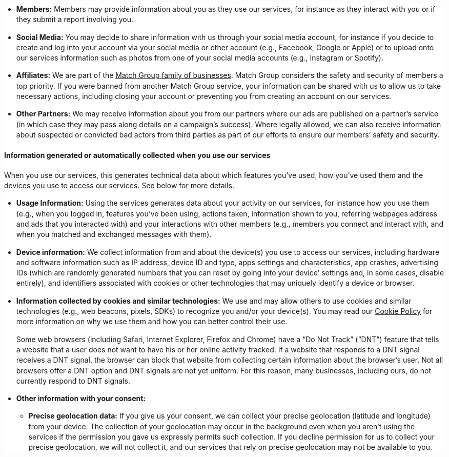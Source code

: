 * **Members:** Members may provide information about you as they use our services, for instance as they interact with you or if they submit a report involving you.
    
* **Social Media:** You may decide to share information with us through your social media account, for instance if you decide to create and log into your account via your social media or other account (e.g., Facebook, Google or Apple) or to upload onto our services information such as photos from one of your social media accounts (e.g., Instagram or Spotify).
    
* **Affiliates:** We are part of the [Match Group family of businesses](https://mtch.com/). Match Group considers the safety and security of members a top priority. If you were banned from another Match Group service, your information can be shared with us to allow us to take necessary actions, including closing your account or preventing you from creating an account on our services. 
    
* **Other Partners:** We may receive information about you from our partners where our ads are published on a partner’s service (in which case they may pass along details on a campaign’s success). Where legally allowed, we can also receive information about suspected or convicted bad actors from third parties as part of our efforts to ensure our members’ safety and security.
    

#### Information generated or automatically collected when you use our services

When you use our services, this generates technical data about which features you’ve used, how you’ve used them and the devices you use to access our services. See below for more details.

* **Usage Information:** Using the services generates data about your activity on our services, for instance how you use them (e.g., when you logged in, features you’ve been using, actions taken, information shown to you, referring webpages address and ads that you interacted with) and your interactions with other members (e.g., members you connect and interact with, and when you matched and exchanged messages with them).
    
* **Device information:** We collect information from and about the device(s) you use to access our services, including hardware and software information such as IP address, device ID and type, apps settings and characteristics, app crashes, advertising IDs (which are randomly generated numbers that you can reset by going into your device’ settings and, in some cases, disable entirely), and identifiers associated with cookies or other technologies that may uniquely identify a device or browser.
    
* **Information collected by cookies and similar technologies:** We use and may allow others to use cookies and similar technologies (e.g., web beacons, pixels, SDKs) to recognize you and/or your device(s). You may read our [Cookie Policy](https://policies.tinder.com/cookie-policy) for more information on why we use them and how you can better control their use.
    
    Some web browsers (including Safari, Internet Explorer, Firefox and Chrome) have a “Do Not Track” (“DNT”) feature that tells a website that a user does not want to have his or her online activity tracked. If a website that responds to a DNT signal receives a DNT signal, the browser can block that website from collecting certain information about the browser’s user. Not all browsers offer a DNT option and DNT signals are not yet uniform. For this reason, many businesses, including ours, do not currently respond to DNT signals.
    
* **Other information with your consent:**
    
    * **Precise geolocation data:** If you give us your consent, we can collect your precise geolocation (latitude and longitude) from your device. The collection of your geolocation may occur in the background even when you aren’t using the services if the permission you gave us expressly permits such collection. If you decline permission for us to collect your precise geolocation, we will not collect it, and our services that rely on precise geolocation may not be available to you.
        